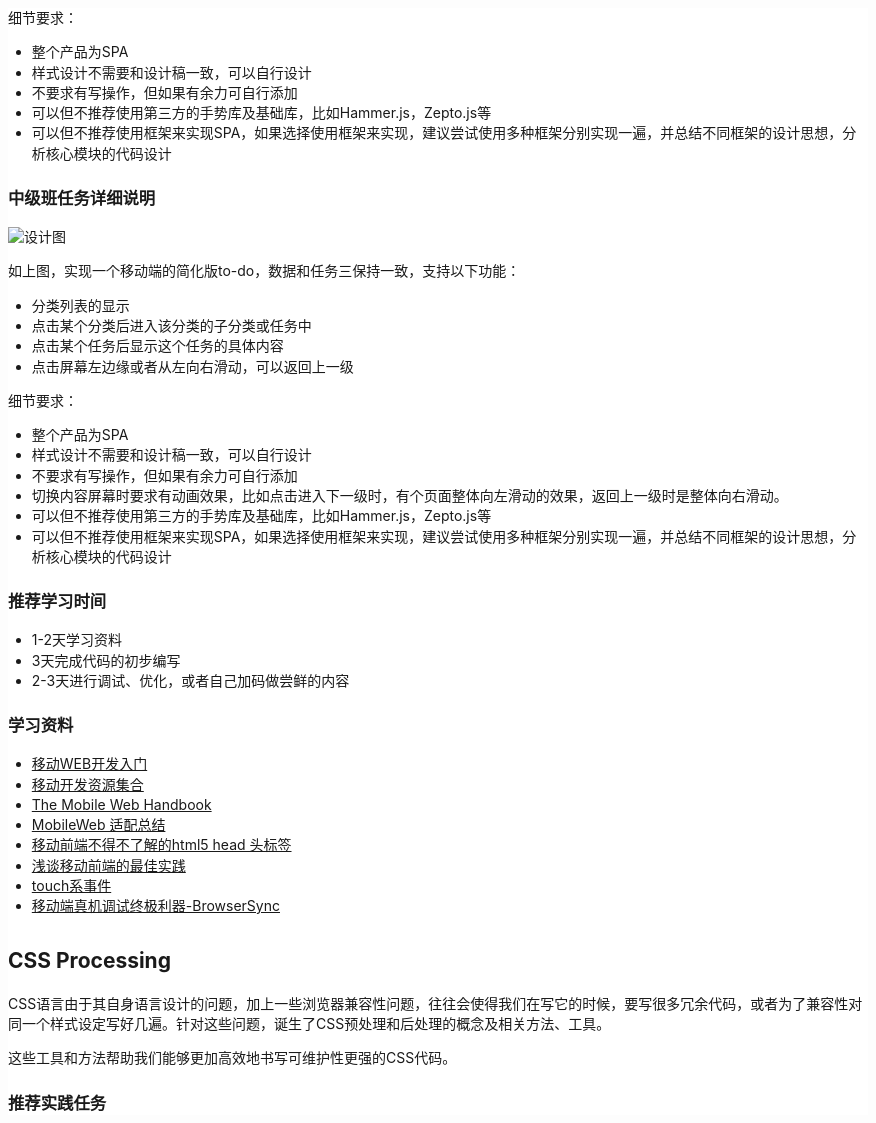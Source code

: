 细节要求：

* 整个产品为SPA
* 样式设计不需要和设计稿一致，可以自行设计
* 不要求有写操作，但如果有余力可自行添加
* 可以但不推荐使用第三方的手势库及基础库，比如Hammer.js，Zepto.js等
* 可以但不推荐使用框架来实现SPA，如果选择使用框架来实现，建议尝试使用多种框架分别实现一遍，并总结不同框架的设计思想，分析核心模块的代码设计

### 中级班任务详细说明

![设计图](design/mobile_2.png)

如上图，实现一个移动端的简化版to-do，数据和任务三保持一致，支持以下功能：

* 分类列表的显示
* 点击某个分类后进入该分类的子分类或任务中
* 点击某个任务后显示这个任务的具体内容
* 点击屏幕左边缘或者从左向右滑动，可以返回上一级

细节要求：

* 整个产品为SPA
* 样式设计不需要和设计稿一致，可以自行设计
* 不要求有写操作，但如果有余力可自行添加
* 切换内容屏幕时要求有动画效果，比如点击进入下一级时，有个页面整体向左滑动的效果，返回上一级时是整体向右滑动。
* 可以但不推荐使用第三方的手势库及基础库，比如Hammer.js，Zepto.js等
* 可以但不推荐使用框架来实现SPA，如果选择使用框架来实现，建议尝试使用多种框架分别实现一遍，并总结不同框架的设计思想，分析核心模块的代码设计

### 推荐学习时间

* 1-2天学习资料
* 3天完成代码的初步编写
* 2-3天进行调试、优化，或者自己加码做尝鲜的内容

### 学习资料

* [移动WEB开发入门](http://junmer.github.io/mobile-dev-get-started/)
* [移动开发资源集合](https://github.com/jtyjty99999/mobileTech)
* [The Mobile Web Handbook](http://quirksmode.org/mobilewebhandbook/)
* [MobileWeb 适配总结](http://www.w3ctech.com/topic/979)
* [移动前端不得不了解的html5 head 头标签](http://www.css88.com/archives/5480)
* [浅谈移动前端的最佳实践](http://www.cnblogs.com/yexiaochai/p/4219523.html)
* [touch系事件](http://www.html-js.com/article/All-right-thinking-touch-events)
* [移动端真机调试终极利器-BrowserSync](http://www.codingserf.com/index.php/2015/03/browsersync/)

## CSS Processing

CSS语言由于其自身语言设计的问题，加上一些浏览器兼容性问题，往往会使得我们在写它的时候，要写很多冗余代码，或者为了兼容性对同一个样式设定写好几遍。针对这些问题，诞生了CSS预处理和后处理的概念及相关方法、工具。

这些工具和方法帮助我们能够更加高效地书写可维护性更强的CSS代码。

### 推荐实践任务
